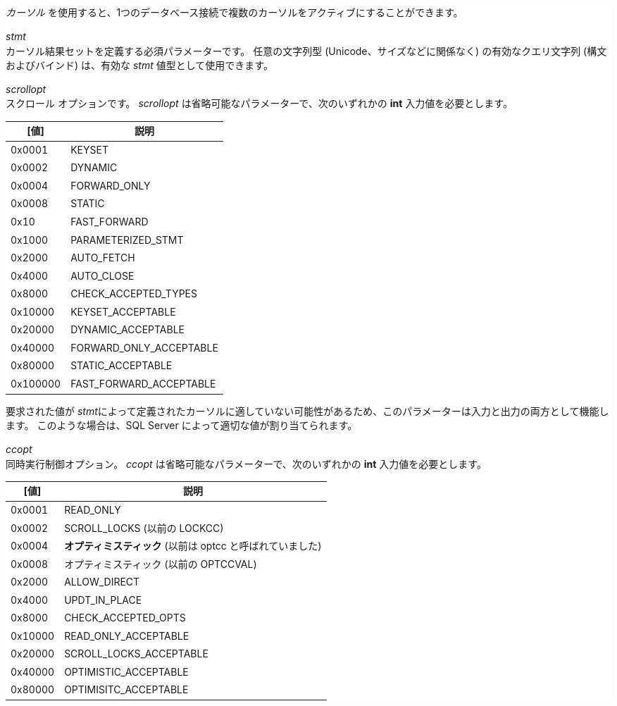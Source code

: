  *カーソル* を使用すると、1つのデータベース接続で複数のカーソルをアクティブにすることができます。  
  
 *stmt*  
 カーソル結果セットを定義する必須パラメーターです。 任意の文字列型 (Unicode、サイズなどに関係なく) の有効なクエリ文字列 (構文およびバインド) は、有効な *stmt* 値型として使用できます。  
  
 *scrollopt*  
 スクロール オプションです。 *scrollopt* は省略可能なパラメーターで、次のいずれかの **int** 入力値を必要とします。  
  
|[値]|説明|  
|-----------|-----------------|  
|0x0001|KEYSET|  
|0x0002|DYNAMIC|  
|0x0004|FORWARD_ONLY|  
|0x0008|STATIC|  
|0x10|FAST_FORWARD|  
|0x1000|PARAMETERIZED_STMT|  
|0x2000|AUTO_FETCH|  
|0x4000|AUTO_CLOSE|  
|0x8000|CHECK_ACCEPTED_TYPES|  
|0x10000|KEYSET_ACCEPTABLE|  
|0x20000|DYNAMIC_ACCEPTABLE|  
|0x40000|FORWARD_ONLY_ACCEPTABLE|  
|0x80000|STATIC_ACCEPTABLE|  
|0x100000|FAST_FORWARD_ACCEPTABLE|  
  
 要求された値が *stmt*によって定義されたカーソルに適していない可能性があるため、このパラメーターは入力と出力の両方として機能します。 このような場合は、SQL Server によって適切な値が割り当てられます。  
  
 *ccopt*  
 同時実行制御オプション。 *ccopt* は省略可能なパラメーターで、次のいずれかの **int** 入力値を必要とします。  
  
|[値]|説明|  
|-----------|-----------------|  
|0x0001|READ_ONLY|  
|0x0002|SCROLL_LOCKS (以前の LOCKCC)|  
|0x0004|**オプティミスティック** (以前は optcc と呼ばれていました)|  
|0x0008|オプティミスティック (以前の OPTCCVAL)|  
|0x2000|ALLOW_DIRECT|  
|0x4000|UPDT_IN_PLACE|  
|0x8000|CHECK_ACCEPTED_OPTS|  
|0x10000|READ_ONLY_ACCEPTABLE|  
|0x20000|SCROLL_LOCKS_ACCEPTABLE|  
|0x40000|OPTIMISTIC_ACCEPTABLE|  
|0x80000|OPTIMISITC_ACCEPTABLE|  
  